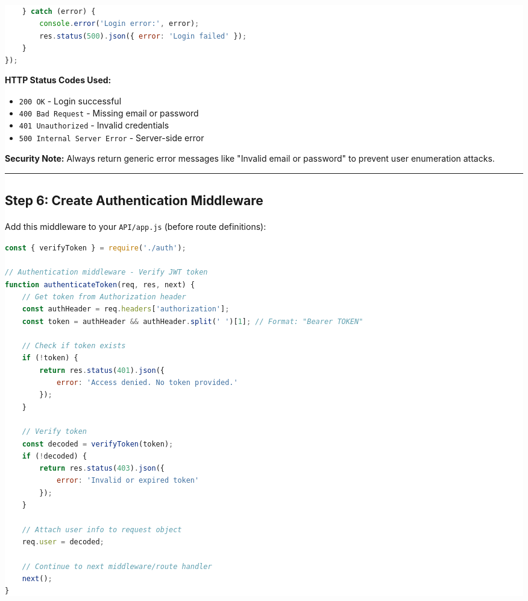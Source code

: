 ```javascript
    } catch (error) {
        console.error('Login error:', error);
        res.status(500).json({ error: 'Login failed' });
    }
});
```

**HTTP Status Codes Used:**
- `200 OK` - Login successful
- `400 Bad Request` - Missing email or password
- `401 Unauthorized` - Invalid credentials
- `500 Internal Server Error` - Server-side error

**Security Note:** Always return generic error messages like "Invalid email or password" to prevent user enumeration attacks.

---

## Step 6: Create Authentication Middleware

Add this middleware to your `API/app.js` (before route definitions):

```javascript
const { verifyToken } = require('./auth');

// Authentication middleware - Verify JWT token
function authenticateToken(req, res, next) {
    // Get token from Authorization header
    const authHeader = req.headers['authorization'];
    const token = authHeader && authHeader.split(' ')[1]; // Format: "Bearer TOKEN"

    // Check if token exists
    if (!token) {
        return res.status(401).json({
            error: 'Access denied. No token provided.'
        });
    }

    // Verify token
    const decoded = verifyToken(token);
    if (!decoded) {
        return res.status(403).json({
            error: 'Invalid or expired token'
        });
    }

    // Attach user info to request object
    req.user = decoded;

    // Continue to next middleware/route handler
    next();
}
```
